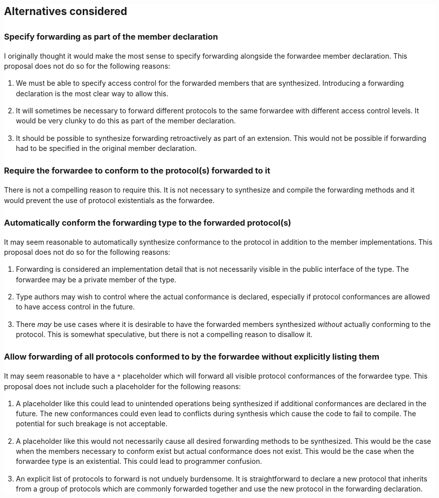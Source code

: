 ## Alternatives considered

### Specify forwarding as part of the member declaration

I originally thought it would make the most sense to specify forwarding alongside the forwardee member declaration.  This proposal does not do so for the following reasons:

1. We must be able to specify access control for the forwarded members that are synthesized.  Introducing a forwarding declaration is the most clear way to allow this.

2. It will sometimes be necessary to forward different protocols to the same forwardee with different access control levels.  It would be very clunky to do this as part of the member declaration.

3. It should be possible to synthesize forwarding retroactively as part of an extension.  This would not be possible if forwarding had to be specified in the original member declaration.

### Require the forwardee to conform to the protocol(s) forwarded to it

There is not a compelling reason to require this.  It is not necessary to synthesize and compile the forwarding methods and it would prevent the use of protocol existentials as the forwardee.

### Automatically conform the forwarding type to the forwarded protocol(s)

It may seem reasonable to automatically synthesize conformance to the protocol in addition to the member implementations.  This proposal does not do so for the following reasons:

1. Forwarding is considered an implementation detail that is not necessarily visible in the public interface of the type.  The forwardee may be a private member of the type.

2. Type authors may wish to control where the actual conformance is declared, especially if protocol conformances are allowed to have access control in the future.

3. There *may* be use cases where it is desirable to have the forwarded members synthesized *without* actually conforming to the protocol.  This is somewhat speculative, but there is not a compelling reason to disallow it.

### Allow forwarding of all protocols conformed to by the forwardee without explicitly listing them

It may seem reasonable to have a `*` placeholder which will forward all visible protocol conformances of the forwardee type.  This proposal does not include such a placeholder for the following reasons:

1. A placeholder like this could lead to unintended operations being synthesized if additional conformances are declared in the future.  The new conformances could even lead to conflicts during synthesis which cause the code to fail to compile.  The potential for such breakage is not acceptable.

2. A placeholder like this would not necessarily cause all desired forwarding methods to be synthesized.  This would be the case when the members necessary to conform exist but actual conformance does not exist.  This would be the case when the forwardee type is an existential.  This could lead to programmer confusion.

3. An explicit list of protocols to forward is not unduely burdensome.  It is straightforward to declare a new protocol that inherits from a group of protocols which are commonly forwarded together and use the new protocol in the forwarding declaration.
